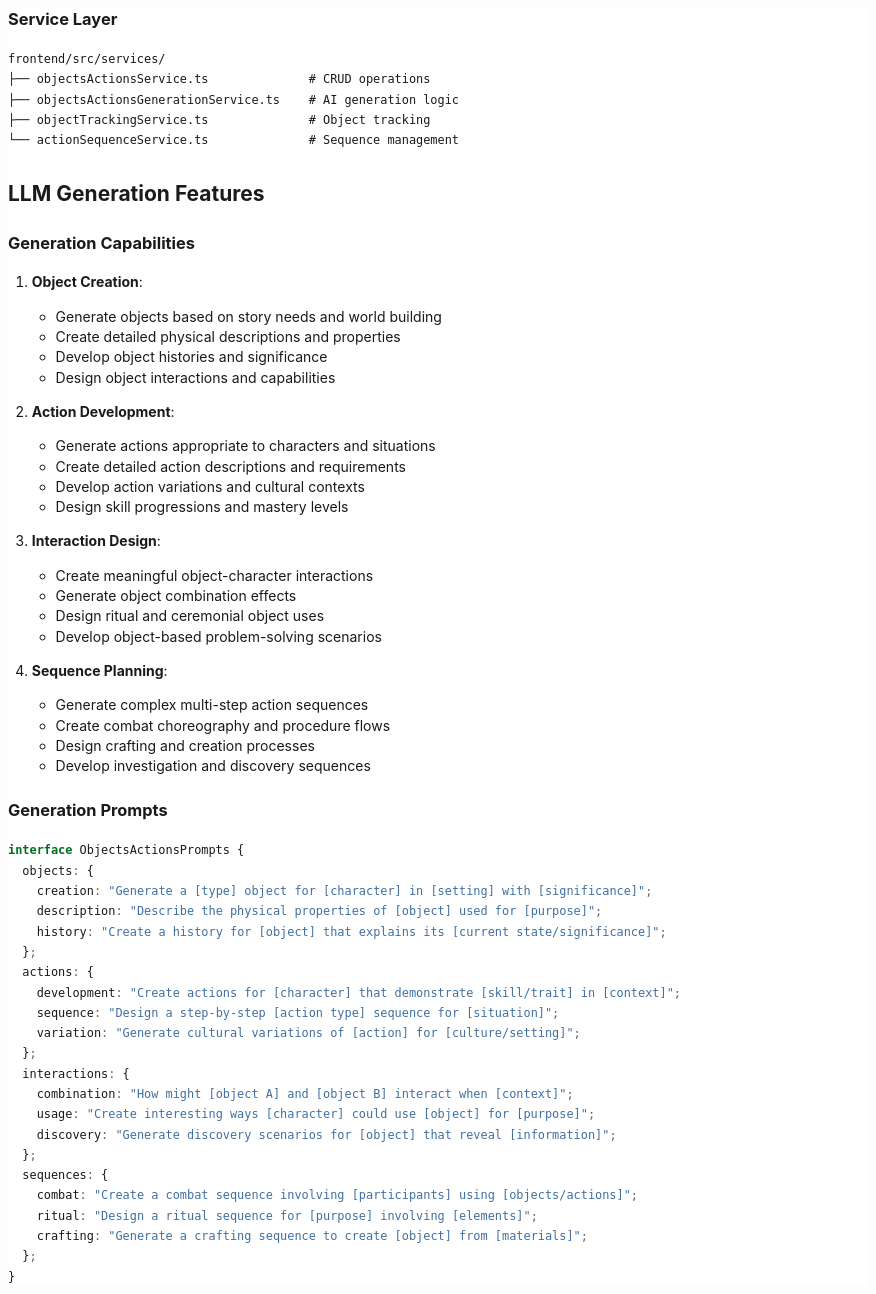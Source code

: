 ### Service Layer
```
frontend/src/services/
├── objectsActionsService.ts              # CRUD operations
├── objectsActionsGenerationService.ts    # AI generation logic
├── objectTrackingService.ts              # Object tracking
└── actionSequenceService.ts              # Sequence management
```

## LLM Generation Features

### Generation Capabilities
1. **Object Creation**:
   - Generate objects based on story needs and world building
   - Create detailed physical descriptions and properties
   - Develop object histories and significance
   - Design object interactions and capabilities

2. **Action Development**:
   - Generate actions appropriate to characters and situations
   - Create detailed action descriptions and requirements
   - Develop action variations and cultural contexts
   - Design skill progressions and mastery levels

3. **Interaction Design**:
   - Create meaningful object-character interactions
   - Generate object combination effects
   - Design ritual and ceremonial object uses
   - Develop object-based problem-solving scenarios

4. **Sequence Planning**:
   - Generate complex multi-step action sequences
   - Create combat choreography and procedure flows
   - Design crafting and creation processes
   - Develop investigation and discovery sequences

### Generation Prompts
```typescript
interface ObjectsActionsPrompts {
  objects: {
    creation: "Generate a [type] object for [character] in [setting] with [significance]";
    description: "Describe the physical properties of [object] used for [purpose]";
    history: "Create a history for [object] that explains its [current state/significance]";
  };
  actions: {
    development: "Create actions for [character] that demonstrate [skill/trait] in [context]";
    sequence: "Design a step-by-step [action type] sequence for [situation]";
    variation: "Generate cultural variations of [action] for [culture/setting]";
  };
  interactions: {
    combination: "How might [object A] and [object B] interact when [context]";
    usage: "Create interesting ways [character] could use [object] for [purpose]";
    discovery: "Generate discovery scenarios for [object] that reveal [information]";
  };
  sequences: {
    combat: "Create a combat sequence involving [participants] using [objects/actions]";
    ritual: "Design a ritual sequence for [purpose] involving [elements]";
    crafting: "Generate a crafting sequence to create [object] from [materials]";
  };
}
```
